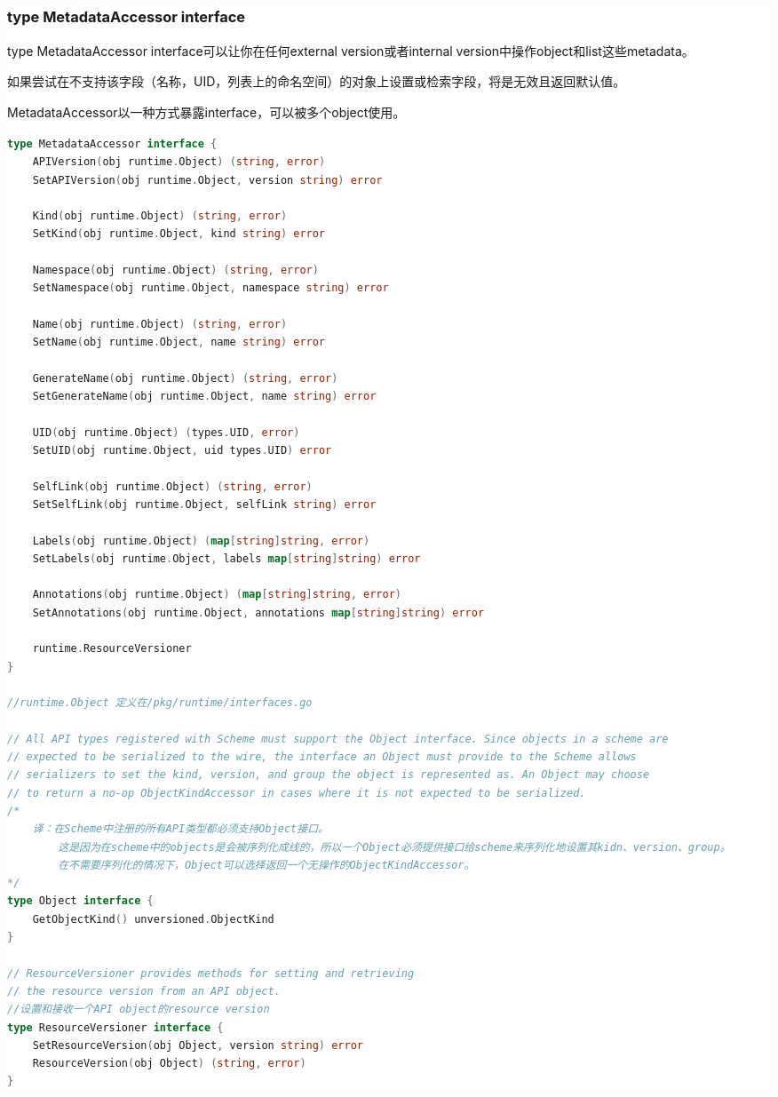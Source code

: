 ### type MetadataAccessor interface
type MetadataAccessor interface可以让你在任何external version或者internal version中操作object和list这些metadata。

如果尝试在不支持该字段（名称，UID，列表上的命名空间）的对象上设置或检索字段，将是无效且返回默认值。

MetadataAccessor以一种方式暴露interface，可以被多个object使用。
```go
type MetadataAccessor interface {
	APIVersion(obj runtime.Object) (string, error)
	SetAPIVersion(obj runtime.Object, version string) error

	Kind(obj runtime.Object) (string, error)
	SetKind(obj runtime.Object, kind string) error

	Namespace(obj runtime.Object) (string, error)
	SetNamespace(obj runtime.Object, namespace string) error

	Name(obj runtime.Object) (string, error)
	SetName(obj runtime.Object, name string) error

	GenerateName(obj runtime.Object) (string, error)
	SetGenerateName(obj runtime.Object, name string) error

	UID(obj runtime.Object) (types.UID, error)
	SetUID(obj runtime.Object, uid types.UID) error

	SelfLink(obj runtime.Object) (string, error)
	SetSelfLink(obj runtime.Object, selfLink string) error

	Labels(obj runtime.Object) (map[string]string, error)
	SetLabels(obj runtime.Object, labels map[string]string) error

	Annotations(obj runtime.Object) (map[string]string, error)
	SetAnnotations(obj runtime.Object, annotations map[string]string) error

	runtime.ResourceVersioner
}

//runtime.Object 定义在/pkg/runtime/interfaces.go

// All API types registered with Scheme must support the Object interface. Since objects in a scheme are
// expected to be serialized to the wire, the interface an Object must provide to the Scheme allows
// serializers to set the kind, version, and group the object is represented as. An Object may choose
// to return a no-op ObjectKindAccessor in cases where it is not expected to be serialized.
/*
	译：在Scheme中注册的所有API类型都必须支持Object接口。
		这是因为在scheme中的objects是会被序列化成线的，所以一个Object必须提供接口给scheme来序列化地设置其kidn、version、group。
		在不需要序列化的情况下，Object可以选择返回一个无操作的ObjectKindAccessor。
*/
type Object interface {
	GetObjectKind() unversioned.ObjectKind
}

// ResourceVersioner provides methods for setting and retrieving
// the resource version from an API object.
//设置和接收一个API object的resource version
type ResourceVersioner interface {
	SetResourceVersion(obj Object, version string) error
	ResourceVersion(obj Object) (string, error)
}
```
